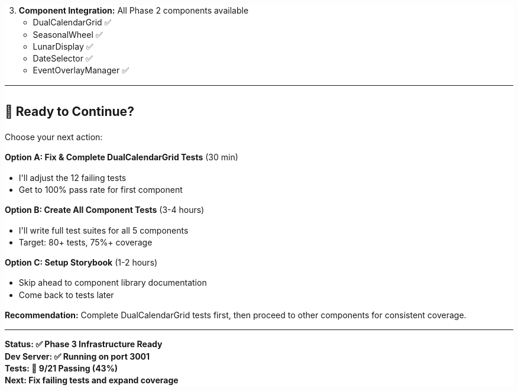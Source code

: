 3. **Component Integration:** All Phase 2 components available
   - DualCalendarGrid ✅
   - SeasonalWheel ✅
   - LunarDisplay ✅
   - DateSelector ✅
   - EventOverlayManager ✅

---

## 🚀 Ready to Continue?

Choose your next action:

**Option A: Fix & Complete DualCalendarGrid Tests** (30 min)
- I'll adjust the 12 failing tests
- Get to 100% pass rate for first component

**Option B: Create All Component Tests** (3-4 hours)
- I'll write full test suites for all 5 components
- Target: 80+ tests, 75%+ coverage

**Option C: Setup Storybook** (1-2 hours)
- Skip ahead to component library documentation
- Come back to tests later

**Recommendation:** Complete DualCalendarGrid tests first, then proceed to other components for consistent coverage.

---

**Status: ✅ Phase 3 Infrastructure Ready**  
**Dev Server: ✅ Running on port 3001**  
**Tests: 🔄 9/21 Passing (43%)**  
**Next: Fix failing tests and expand coverage**

